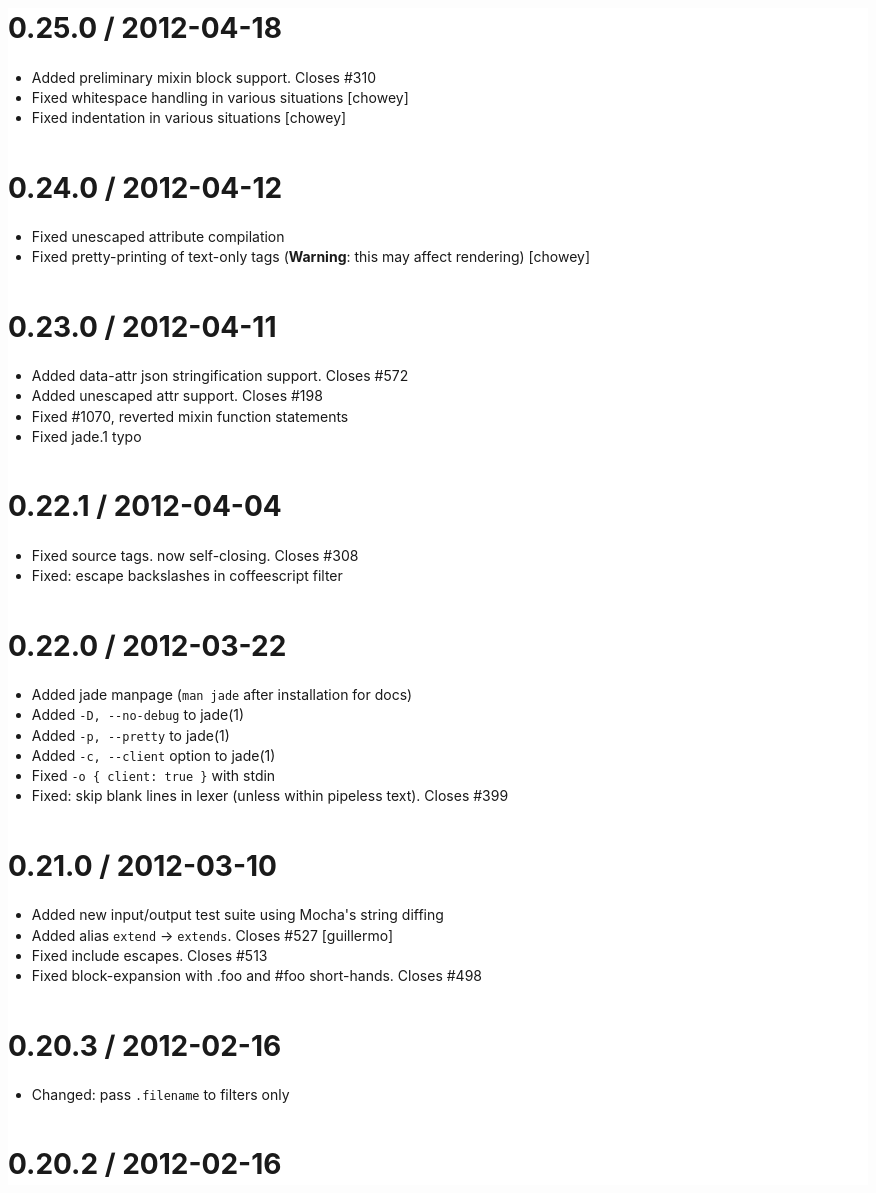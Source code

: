 # 0.25.0 / 2012-04-18

- Added preliminary mixin block support. Closes #310
- Fixed whitespace handling in various situations [chowey]
- Fixed indentation in various situations [chowey]

# 0.24.0 / 2012-04-12

- Fixed unescaped attribute compilation
- Fixed pretty-printing of text-only tags (**Warning**: this may affect rendering) [chowey]

# 0.23.0 / 2012-04-11

- Added data-attr json stringification support. Closes #572
- Added unescaped attr support. Closes #198
- Fixed #1070, reverted mixin function statements
- Fixed jade.1 typo

# 0.22.1 / 2012-04-04

- Fixed source tags. now self-closing. Closes #308
- Fixed: escape backslashes in coffeescript filter

# 0.22.0 / 2012-03-22

- Added jade manpage (`man jade` after installation for docs)
- Added `-D, --no-debug` to jade(1)
- Added `-p, --pretty` to jade(1)
- Added `-c, --client` option to jade(1)
- Fixed `-o { client: true }` with stdin
- Fixed: skip blank lines in lexer (unless within pipeless text). Closes #399

# 0.21.0 / 2012-03-10

- Added new input/output test suite using Mocha's string diffing
- Added alias `extend` -> `extends`. Closes #527 [guillermo]
- Fixed include escapes. Closes #513
- Fixed block-expansion with .foo and #foo short-hands. Closes #498

# 0.20.3 / 2012-02-16

- Changed: pass `.filename` to filters only

# 0.20.2 / 2012-02-16
